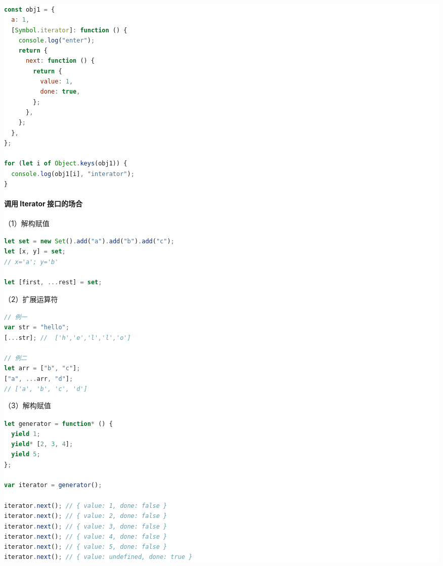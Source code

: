 ```js
const obj1 = {
  a: 1,
  [Symbol.iterator]: function () {
    console.log("enter");
    return {
      next: function () {
        return {
          value: 1,
          done: true,
        };
      },
    };
  },
};

for (let i of Object.keys(obj1)) {
  console.log(obj1[i], "interator");
}
```

#### 调用 Iterator 接口的场合

（1）解构赋值

```js
let set = new Set().add("a").add("b").add("c");
let [x, y] = set;
// x='a'; y='b'

let [first, ...rest] = set;
```

（2）扩展运算符

```js
// 例一
var str = "hello";
[...str]; //  ['h','e','l','l','o']

// 例二
let arr = ["b", "c"];
["a", ...arr, "d"];
// ['a', 'b', 'c', 'd']
```

（3）解构赋值

```js
let generator = function* () {
  yield 1;
  yield* [2, 3, 4];
  yield 5;
};

var iterator = generator();

iterator.next(); // { value: 1, done: false }
iterator.next(); // { value: 2, done: false }
iterator.next(); // { value: 3, done: false }
iterator.next(); // { value: 4, done: false }
iterator.next(); // { value: 5, done: false }
iterator.next(); // { value: undefined, done: true }
```
